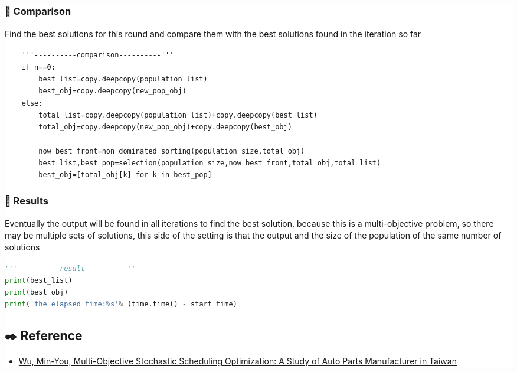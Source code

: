 ### :arrow_down_small: Comparison <br>
Find the best solutions for this round and compare them with the best solutions found in the iteration so far
```
    '''----------comparison----------'''
	if n==0:
        best_list=copy.deepcopy(population_list)
        best_obj=copy.deepcopy(new_pop_obj)
    else:            
        total_list=copy.deepcopy(population_list)+copy.deepcopy(best_list)
        total_obj=copy.deepcopy(new_pop_obj)+copy.deepcopy(best_obj)

        now_best_front=non_dominated_sorting(population_size,total_obj)
        best_list,best_pop=selection(population_size,now_best_front,total_obj,total_list)
        best_obj=[total_obj[k] for k in best_pop]
```

### :arrow_down_small: Results <br>
Eventually the output will be found in all iterations to find the best solution, because this is a multi-objective problem, so there may be multiple sets of solutions, this side of the setting is that the output and the size of the population of the same number of solutions
```python
'''----------result----------'''
print(best_list)
print(best_obj)
print('the elapsed time:%s'% (time.time() - start_time)
```

## :black_nib: Reference <br>
- [Wu, Min-You, Multi-Objective Stochastic Scheduling Optimization: A Study of Auto Parts Manufacturer in Taiwan](https://ndltd.ncl.edu.tw/cgi-bin/gs32/gsweb.cgi?o=dnclcdr&s=id=%22104NCKU5621001%22.&searchmode=basic)

